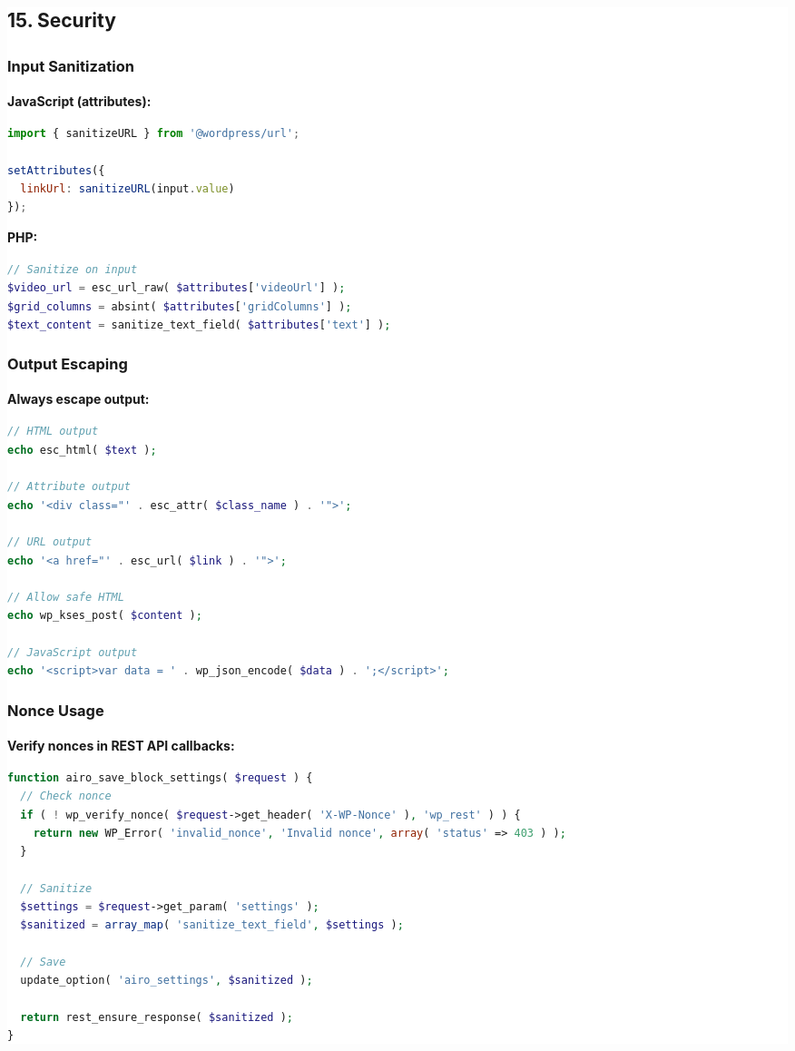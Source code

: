 
## 15. Security

### Input Sanitization

**JavaScript (attributes):**

```javascript
import { sanitizeURL } from '@wordpress/url';

setAttributes({
  linkUrl: sanitizeURL(input.value)
});
```

**PHP:**

```php
// Sanitize on input
$video_url = esc_url_raw( $attributes['videoUrl'] );
$grid_columns = absint( $attributes['gridColumns'] );
$text_content = sanitize_text_field( $attributes['text'] );
```

### Output Escaping

**Always escape output:**

```php
// HTML output
echo esc_html( $text );

// Attribute output
echo '<div class="' . esc_attr( $class_name ) . '">';

// URL output
echo '<a href="' . esc_url( $link ) . '">';

// Allow safe HTML
echo wp_kses_post( $content );

// JavaScript output
echo '<script>var data = ' . wp_json_encode( $data ) . ';</script>';
```

### Nonce Usage

**Verify nonces in REST API callbacks:**

```php
function airo_save_block_settings( $request ) {
  // Check nonce
  if ( ! wp_verify_nonce( $request->get_header( 'X-WP-Nonce' ), 'wp_rest' ) ) {
    return new WP_Error( 'invalid_nonce', 'Invalid nonce', array( 'status' => 403 ) );
  }

  // Sanitize
  $settings = $request->get_param( 'settings' );
  $sanitized = array_map( 'sanitize_text_field', $settings );

  // Save
  update_option( 'airo_settings', $sanitized );

  return rest_ensure_response( $sanitized );
}
```
